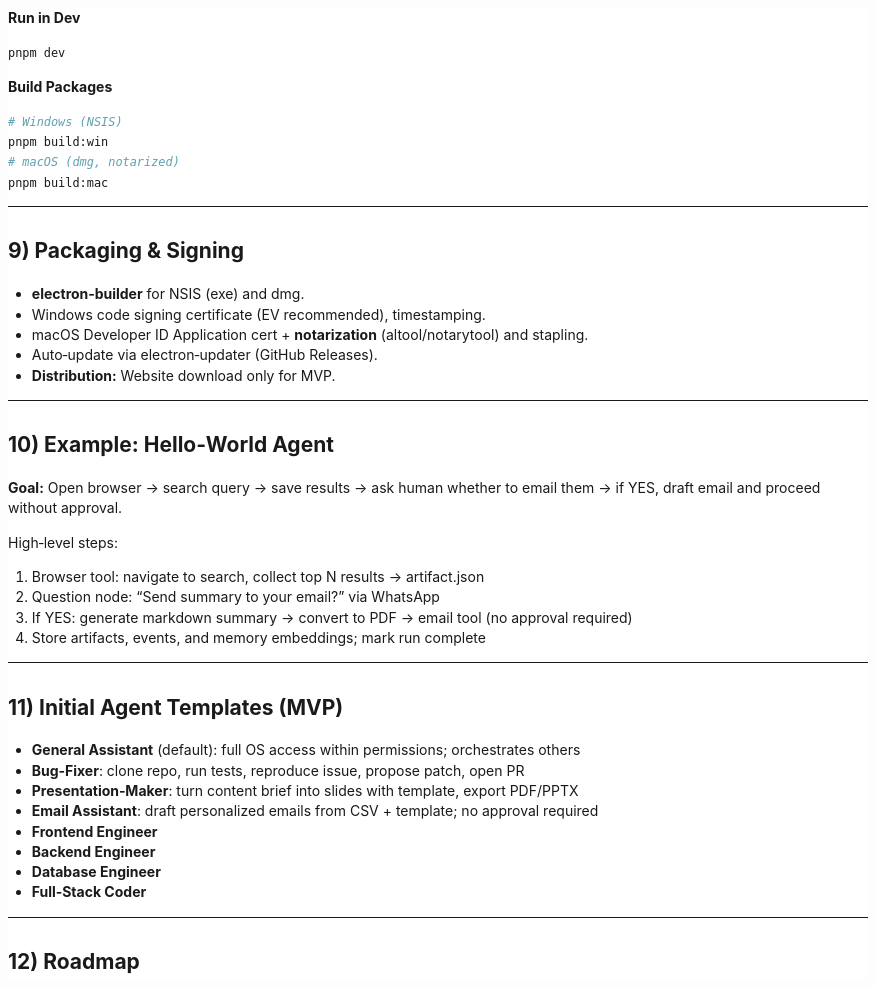 **Run in Dev**

```bash
pnpm dev
```

**Build Packages**

```bash
# Windows (NSIS)
pnpm build:win
# macOS (dmg, notarized)
pnpm build:mac
```

---

## 9) Packaging & Signing

- **electron‑builder** for NSIS (exe) and dmg.
- Windows code signing certificate (EV recommended), timestamping.
- macOS Developer ID Application cert + **notarization** (altool/notarytool) and stapling.
- Auto‑update via electron‑updater (GitHub Releases).
- **Distribution:** Website download only for MVP.

---

## 10) Example: Hello‑World Agent

**Goal:** Open browser → search query → save results → ask human whether to email them → if YES, draft email and proceed without approval.

High‑level steps:

1. Browser tool: navigate to search, collect top N results → artifact.json
2. Question node: “Send summary to your email?” via WhatsApp
3. If YES: generate markdown summary → convert to PDF → email tool (no approval required)
4. Store artifacts, events, and memory embeddings; mark run complete

---

## 11) Initial Agent Templates (MVP)

- **General Assistant** (default): full OS access within permissions; orchestrates others
- **Bug‑Fixer**: clone repo, run tests, reproduce issue, propose patch, open PR
- **Presentation‑Maker**: turn content brief into slides with template, export PDF/PPTX
- **Email Assistant**: draft personalized emails from CSV + template; no approval required
- **Frontend Engineer**
- **Backend Engineer**
- **Database Engineer**
- **Full‑Stack Coder**

---

## 12) Roadmap
